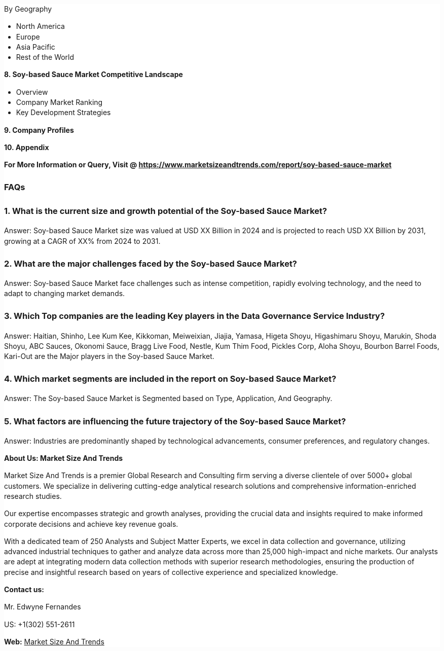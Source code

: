 By Geography</span></strong></p></div><div class="" data-test-id=""><ul><li><span class="">North America</span></li><li><span class="">Europe</span></li><li><span class="">Asia Pacific</span></li><li><span class="">Rest of the World</span></li></ul></div><div class="" data-test-id=""><p><strong><span class="">8. Soy-based Sauce Market Competitive Landscape</span></strong></p></div><div class="" data-test-id=""><ul><li><span class="">Overview</span></li><li><span class="">Company Market Ranking</span></li><li><span class="">Key Development Strategies</span></li></ul></div><div class="" data-test-id=""><p><strong><span class="">9. Company Profiles</span></strong></p></div><div class="" data-test-id=""><p><strong><span class="">10. Appendix</span></strong></p></div><div class="" data-test-id=""><p><strong><span class="">For More Information or Query, Visit @ <a href="https://www.marketsizeandtrends.com/report/soy-based-sauce-market" target="_blank">https://www.marketsizeandtrends.com/report/soy-based-sauce-market</a></span></strong></p></div><div class="" data-test-id=""><div class="article-main__content" data-test-id="publishing-text-block"><h3><strong><span class="">FAQs</span></strong></h3></div><div class="article-main__content" data-test-id="publishing-text-block"><h3><span class="">1. What is the current size and growth potential of the Soy-based Sauce Market?</span></h3></div><div class="article-main__content" data-test-id="publishing-text-block"><p><span class="font-[700]">Answer</span><span class="">: Soy-based Sauce Market size was valued at USD XX Billion in 2024 and is projected to reach USD XX Billion by 2031, growing at a CAGR of XX% from 2024 to 2031.</span></p></div><div class="article-main__content" data-test-id="publishing-text-block"><h3><span class="">2. What are the major challenges faced by the Soy-based Sauce Market?</span></h3></div><div class="article-main__content" data-test-id="publishing-text-block"><p><span class="font-[700]">Answer</span><span class="">: Soy-based Sauce Market face challenges such as intense competition, rapidly evolving technology, and the need to adapt to changing market demands.</span></p></div><div class="article-main__content" data-test-id="publishing-text-block"><h3><span class="">3. Which Top companies are the leading Key players in the Data Governance Service Industry?</span></h3></div><div class="article-main__content" data-test-id="publishing-text-block"><p><span class="font-[700]">Answer</span><span class="">: Haitian, Shinho, Lee Kum Kee, Kikkoman, Meiweixian, Jiajia, Yamasa, Higeta Shoyu, Higashimaru Shoyu, Marukin, Shoda Shoyu, ABC Sauces, Okonomi Sauce, Bragg Live Food, Nestle, Kum Thim Food, Pickles Corp, Aloha Shoyu, Bourbon Barrel Foods, Kari-Out are the Major players in the Soy-based Sauce Market.</span></p></div><div class="article-main__content" data-test-id="publishing-text-block"><h3><span class="">4. Which market segments are included in the report on Soy-based Sauce Market?</span></h3></div><div class="article-main__content" data-test-id="publishing-text-block"><p><span class="font-[700]">Answer</span><span class="">: The Soy-based Sauce Market is Segmented based on Type, Application, And Geography.</span></p></div><div class="article-main__content" data-test-id="publishing-text-block"><h3><span class="">5. What factors are influencing the future trajectory of the Soy-based Sauce Market?</span></h3></div><div class="article-main__content" data-test-id="publishing-text-block"><p><span class="font-[700]">Answer:</span><span class="">&nbsp;Industries are predominantly shaped by technological advancements, consumer preferences, and regulatory changes.</span></p></div><p><strong><span class="">About Us: Market Size And Trends</span></strong></p></div><div class="" data-test-id=""><p><span class="">Market Size And Trends is a premier Global Research and Consulting firm serving a diverse clientele of over 5000+ global customers. We specialize in delivering cutting-edge analytical research solutions and comprehensive information-enriched research studies.</span></p></div><div class="" data-test-id=""><p><span class="">Our expertise encompasses strategic and growth analyses, providing the crucial data and insights required to make informed corporate decisions and achieve key revenue goals.</span></p></div><div class="" data-test-id=""><p><span class="">With a dedicated team of 250 Analysts and Subject Matter Experts, we excel in data collection and governance, utilizing advanced industrial techniques to gather and analyze data across more than 25,000 high-impact and niche markets. Our analysts are adept at integrating modern data collection methods with superior research methodologies, ensuring the production of precise and insightful research based on years of collective experience and specialized knowledge.</span></p></div><div class="" data-test-id=""><p><strong><span class="">Contact us:</span></strong></p></div><div class="" data-test-id=""><p><span class="">Mr. Edwyne Fernandes</span></p></div><div class="" data-test-id=""><p><span class="">US: +1(302) 551-2611<br /></span></p><p><span class=""><strong>Web:</strong> <a href="https://www.marketsizeandtrends.com/" target="_blank">Market Size And Trends</a></span></p></div>
